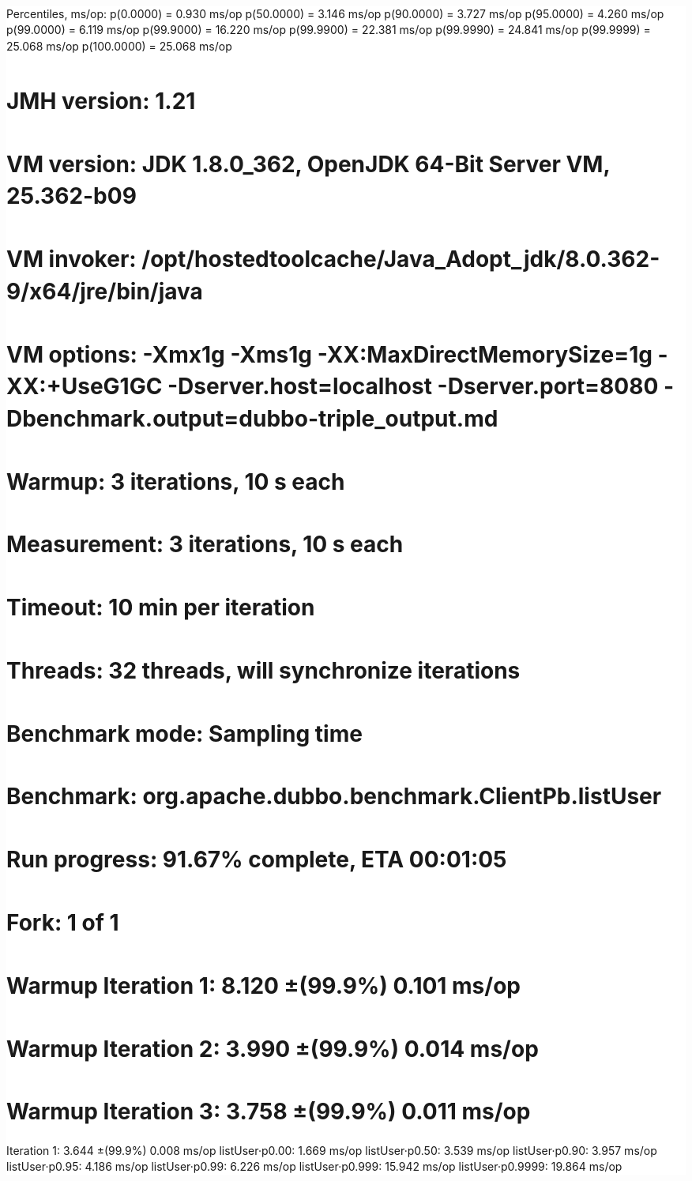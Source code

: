   Percentiles, ms/op:
      p(0.0000) =      0.930 ms/op
     p(50.0000) =      3.146 ms/op
     p(90.0000) =      3.727 ms/op
     p(95.0000) =      4.260 ms/op
     p(99.0000) =      6.119 ms/op
     p(99.9000) =     16.220 ms/op
     p(99.9900) =     22.381 ms/op
     p(99.9990) =     24.841 ms/op
     p(99.9999) =     25.068 ms/op
    p(100.0000) =     25.068 ms/op


# JMH version: 1.21
# VM version: JDK 1.8.0_362, OpenJDK 64-Bit Server VM, 25.362-b09
# VM invoker: /opt/hostedtoolcache/Java_Adopt_jdk/8.0.362-9/x64/jre/bin/java
# VM options: -Xmx1g -Xms1g -XX:MaxDirectMemorySize=1g -XX:+UseG1GC -Dserver.host=localhost -Dserver.port=8080 -Dbenchmark.output=dubbo-triple_output.md
# Warmup: 3 iterations, 10 s each
# Measurement: 3 iterations, 10 s each
# Timeout: 10 min per iteration
# Threads: 32 threads, will synchronize iterations
# Benchmark mode: Sampling time
# Benchmark: org.apache.dubbo.benchmark.ClientPb.listUser

# Run progress: 91.67% complete, ETA 00:01:05
# Fork: 1 of 1
# Warmup Iteration   1: 8.120 ±(99.9%) 0.101 ms/op
# Warmup Iteration   2: 3.990 ±(99.9%) 0.014 ms/op
# Warmup Iteration   3: 3.758 ±(99.9%) 0.011 ms/op
Iteration   1: 3.644 ±(99.9%) 0.008 ms/op
                 listUser·p0.00:   1.669 ms/op
                 listUser·p0.50:   3.539 ms/op
                 listUser·p0.90:   3.957 ms/op
                 listUser·p0.95:   4.186 ms/op
                 listUser·p0.99:   6.226 ms/op
                 listUser·p0.999:  15.942 ms/op
                 listUser·p0.9999: 19.864 ms/op